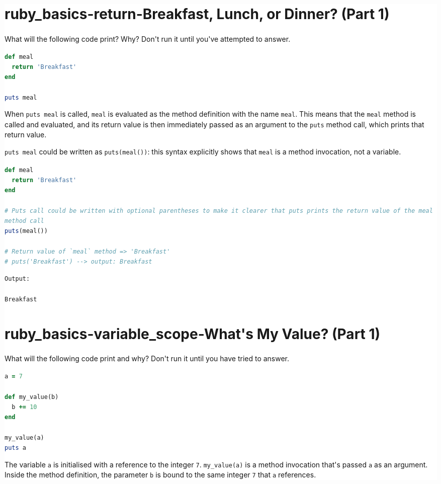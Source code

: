 # ruby_basics-return-Breakfast, Lunch, or Dinner? (Part 1)

What will the following code print? Why? Don't run it until you've attempted to answer.

```ruby
def meal
  return 'Breakfast'
end

puts meal
```

When `puts meal` is called, `meal` is evaluated as the method definition with the name `meal`.  This means that the `meal` method is called and evaluated, and its return value is then immediately passed as an argument to the `puts` method call, which prints that return value.

`puts meal` could be written as `puts(meal())`: this syntax explicitly shows that `meal` is a method invocation, not a variable.

```ruby
def meal
  return 'Breakfast'
end

# Puts call could be written with optional parentheses to make it clearer that puts prints the return value of the meal method call
puts(meal())

# Return value of `meal` method => 'Breakfast'
# puts('Breakfast') --> output: Breakfast
```

```
Output:

Breakfast
```

# ruby_basics-variable_scope-What's My Value? (Part 1)

What will the following code print and why? Don't run it until you have tried to answer.

```ruby
a = 7

def my_value(b)
  b += 10
end

my_value(a)
puts a
```

The variable `a` is initialised with a reference to the integer `7`. `my_value(a)` is a method invocation that's passed `a` as an argument. Inside the method definition, the parameter `b` is bound to the same integer `7` that `a` references.
